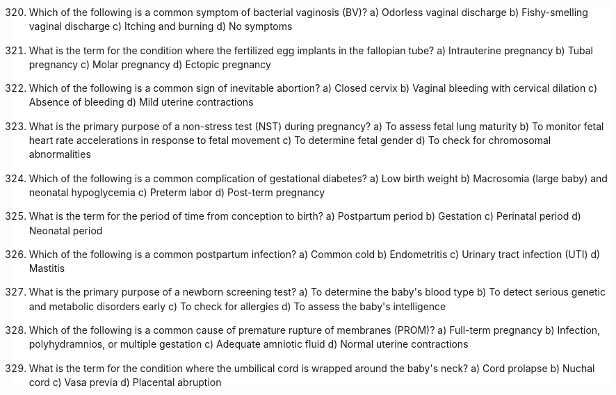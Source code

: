 320. Which of the following is a common symptom of bacterial vaginosis (BV)?
    a) Odorless vaginal discharge
    b) Fishy-smelling vaginal discharge
    c) Itching and burning
    d) No symptoms

321. What is the term for the condition where the fertilized egg implants in the fallopian tube?
    a) Intrauterine pregnancy
    b) Tubal pregnancy
    c) Molar pregnancy
    d) Ectopic pregnancy

322. Which of the following is a common sign of inevitable abortion?
    a) Closed cervix
    b) Vaginal bleeding with cervical dilation
    c) Absence of bleeding
    d) Mild uterine contractions

323. What is the primary purpose of a non-stress test (NST) during pregnancy?
    a) To assess fetal lung maturity
    b) To monitor fetal heart rate accelerations in response to fetal movement
    c) To determine fetal gender
    d) To check for chromosomal abnormalities

324. Which of the following is a common complication of gestational diabetes?
    a) Low birth weight
    b) Macrosomia (large baby) and neonatal hypoglycemia
    c) Preterm labor
    d) Post-term pregnancy

325. What is the term for the period of time from conception to birth?
    a) Postpartum period
    b) Gestation
    c) Perinatal period
    d) Neonatal period

326. Which of the following is a common postpartum infection?
    a) Common cold
    b) Endometritis
    c) Urinary tract infection (UTI)
    d) Mastitis

327. What is the primary purpose of a newborn screening test?
    a) To determine the baby's blood type
    b) To detect serious genetic and metabolic disorders early
    c) To check for allergies
    d) To assess the baby's intelligence

328. Which of the following is a common cause of premature rupture of membranes (PROM)?
    a) Full-term pregnancy
    b) Infection, polyhydramnios, or multiple gestation
    c) Adequate amniotic fluid
    d) Normal uterine contractions

329. What is the term for the condition where the umbilical cord is wrapped around the baby's neck?
    a) Cord prolapse
    b) Nuchal cord
    c) Vasa previa
    d) Placental abruption
